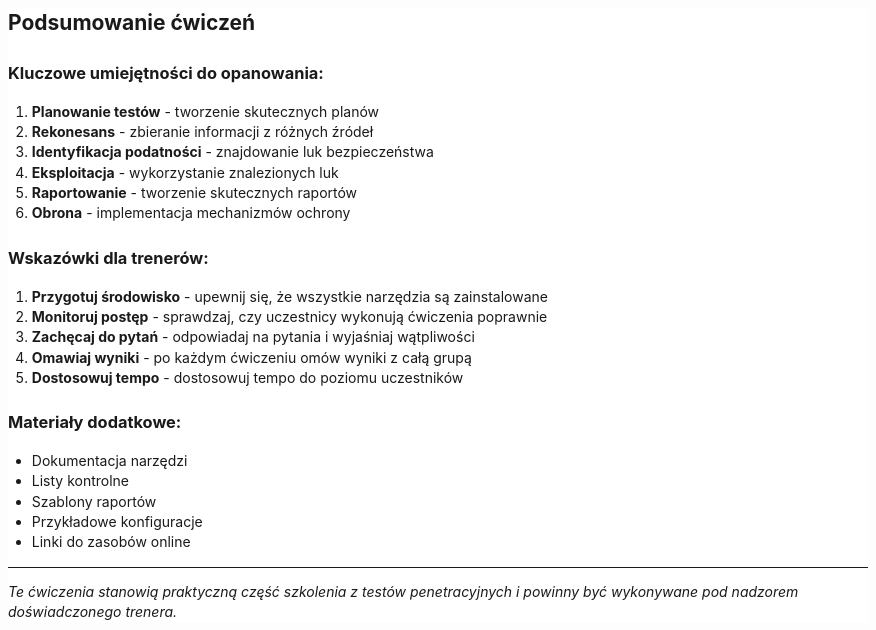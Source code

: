 
## Podsumowanie ćwiczeń

### Kluczowe umiejętności do opanowania:

1. **Planowanie testów** - tworzenie skutecznych planów
2. **Rekonesans** - zbieranie informacji z różnych źródeł
3. **Identyfikacja podatności** - znajdowanie luk bezpieczeństwa
4. **Eksploitacja** - wykorzystanie znalezionych luk
5. **Raportowanie** - tworzenie skutecznych raportów
6. **Obrona** - implementacja mechanizmów ochrony

### Wskazówki dla trenerów:

1. **Przygotuj środowisko** - upewnij się, że wszystkie narzędzia są zainstalowane
2. **Monitoruj postęp** - sprawdzaj, czy uczestnicy wykonują ćwiczenia poprawnie
3. **Zachęcaj do pytań** - odpowiadaj na pytania i wyjaśniaj wątpliwości
4. **Omawiaj wyniki** - po każdym ćwiczeniu omów wyniki z całą grupą
5. **Dostosowuj tempo** - dostosowuj tempo do poziomu uczestników

### Materiały dodatkowe:

- Dokumentacja narzędzi
- Listy kontrolne
- Szablony raportów
- Przykładowe konfiguracje
- Linki do zasobów online

---

*Te ćwiczenia stanowią praktyczną część szkolenia z testów penetracyjnych i powinny być wykonywane pod nadzorem doświadczonego trenera.*